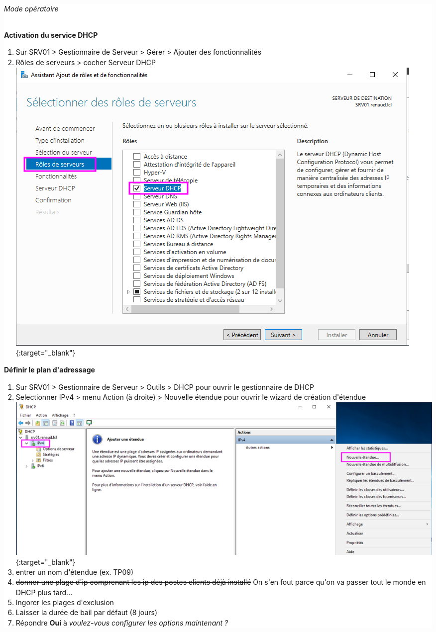 
###### Mode opératoire
**Activation du service DHCP**

1. Sur SRV01 > Gestionnaire de Serveur > Gérer > Ajouter des fonctionnalités 
2. Rôles de serveurs > cocher Serveur DHCP 
[![dhcp](../.ressources/img/tp9-2.png)](../.ressources/img/tp9-2.png){:target="_blank"} 

**Définir le plan d'adressage**

1. Sur SRV01 > Gestionnaire de Serveur > Outils > DHCP pour ouvrir le gestionnaire de DHCP
2. Selectionner IPv4 > menu Action (à droite) > Nouvelle étendue pour ouvrir le wizard de création d'étendue
[![etendue](../.ressources/img/tp9-8.png)](../.ressources/img/tp9-8.png){:target="_blank"} 
3. entrer un nom d'étendue (ex. TP09)
4. ~~donner une plage d'ip comprenant les ip des postes clients déjà installé~~ On s'en fout parce qu'on va passer tout le monde en DHCP plus tard...
5. Ingorer les plages d'exclusion 
6. Laisser la durée de bail par défaut (8 jours)
7. Répondre **Oui** à *voulez-vous configurer les options maintenant ?*